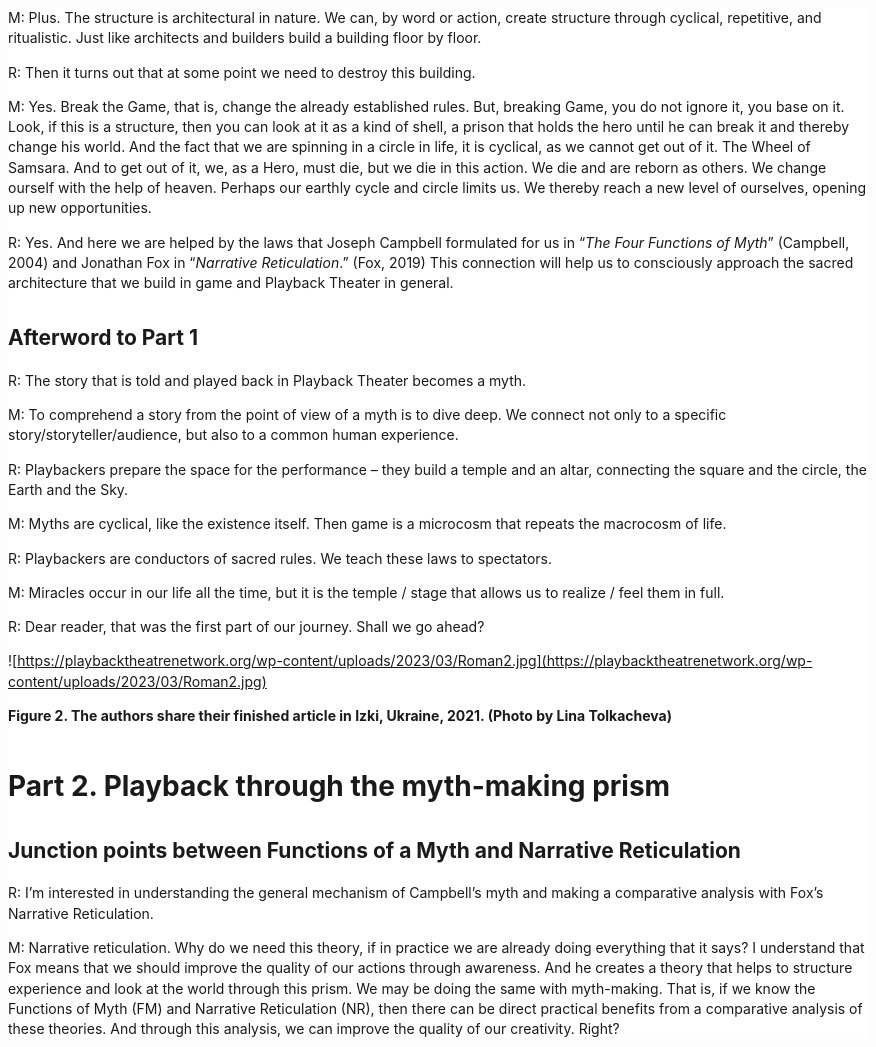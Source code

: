 M: Plus. The structure is architectural in nature. We can, by word or action, create structure through cyclical, repetitive, and ritualistic. Just like architects and builders build a building floor by floor.

R: Then it turns out that at some point we need to destroy this building.

M: Yes. Break the Game, that is, change the already established rules. But, breaking Game, you do not ignore it, you base on it. Look, if this is a structure, then you can look at it as a kind of shell, a prison that holds the hero until he can break it and thereby change his world. And the fact that we are spinning in a circle in life, it is cyclical, as we cannot get out of it. The Wheel of Samsara. And to get out of it, we, as a Hero, must die, but we die in this action. We die and are reborn as others. We change ourself with the help of heaven. Perhaps our earthly cycle and circle limits us. We thereby reach a new level of ourselves, opening up new opportunities.

R: Yes. And here we are helped by the laws that Joseph Campbell formulated for us in “*The Four Functions of Myth*” (Campbell, 2004) and Jonathan Fox in “*Narrative Reticulation*.” (Fox, 2019) This connection will help us to consciously approach the sacred architecture that we build in game and Playback Theater in general.

## Afterword to Part 1

R: The story that is told and played back in Playback Theater becomes a myth.

M: To comprehend a story from the point of view of a myth is to dive deep. We connect not only to a specific story/storyteller/audience, but also to a common human experience.

R: Playbackers prepare the space for the performance – they build a temple and an altar, connecting the square and the circle, the Earth and the Sky.

M: Myths are cyclical, like the existence itself. Then game is a microcosm that repeats the macrocosm of life.

R: Playbackers are conductors of sacred rules. We teach these laws to spectators.

M: Miracles occur in our life all the time, but it is the temple / stage that allows us to realize / feel them in full.

R: Dear reader, that was the first part of our journey. Shall we go ahead?

![https://playbacktheatrenetwork.org/wp-content/uploads/2023/03/Roman2.jpg](https://playbacktheatrenetwork.org/wp-content/uploads/2023/03/Roman2.jpg)

**Figure 2. The authors share their finished article in Izki, Ukraine, 2021. (Photo by Lina Tolkacheva)**

# Part 2. Playback through the myth-making prism

## Junction points between Functions of a Myth and Narrative Reticulation

R: I’m interested in understanding the general mechanism of Campbell’s myth and making a comparative analysis with Fox’s Narrative Reticulation.

M: Narrative reticulation. Why do we need this theory, if in practice we are already doing everything that it says? I understand that Fox means that we should improve the quality of our actions through awareness. And he creates a theory that helps to structure experience and look at the world through this prism. We may be doing the same with myth-making. That is, if we know the Functions of Myth (FM) and Narrative Reticulation (NR), then there can be direct practical benefits from a comparative analysis of these theories. And through this analysis, we can improve the quality of our creativity. Right?
